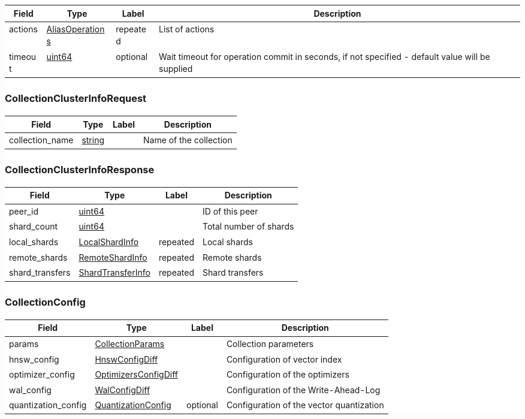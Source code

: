 

| Field | Type | Label | Description |
| ----- | ---- | ----- | ----------- |
| actions | [AliasOperations](#qdrant-AliasOperations) | repeated | List of actions |
| timeout | [uint64](#uint64) | optional | Wait timeout for operation commit in seconds, if not specified - default value will be supplied |






<a name="qdrant-CollectionClusterInfoRequest"></a>

### CollectionClusterInfoRequest



| Field | Type | Label | Description |
| ----- | ---- | ----- | ----------- |
| collection_name | [string](#string) |  | Name of the collection |






<a name="qdrant-CollectionClusterInfoResponse"></a>

### CollectionClusterInfoResponse



| Field | Type | Label | Description |
| ----- | ---- | ----- | ----------- |
| peer_id | [uint64](#uint64) |  | ID of this peer |
| shard_count | [uint64](#uint64) |  | Total number of shards |
| local_shards | [LocalShardInfo](#qdrant-LocalShardInfo) | repeated | Local shards |
| remote_shards | [RemoteShardInfo](#qdrant-RemoteShardInfo) | repeated | Remote shards |
| shard_transfers | [ShardTransferInfo](#qdrant-ShardTransferInfo) | repeated | Shard transfers |






<a name="qdrant-CollectionConfig"></a>

### CollectionConfig



| Field | Type | Label | Description |
| ----- | ---- | ----- | ----------- |
| params | [CollectionParams](#qdrant-CollectionParams) |  | Collection parameters |
| hnsw_config | [HnswConfigDiff](#qdrant-HnswConfigDiff) |  | Configuration of vector index |
| optimizer_config | [OptimizersConfigDiff](#qdrant-OptimizersConfigDiff) |  | Configuration of the optimizers |
| wal_config | [WalConfigDiff](#qdrant-WalConfigDiff) |  | Configuration of the Write-Ahead-Log |
| quantization_config | [QuantizationConfig](#qdrant-QuantizationConfig) | optional | Configuration of the vector quantization |
